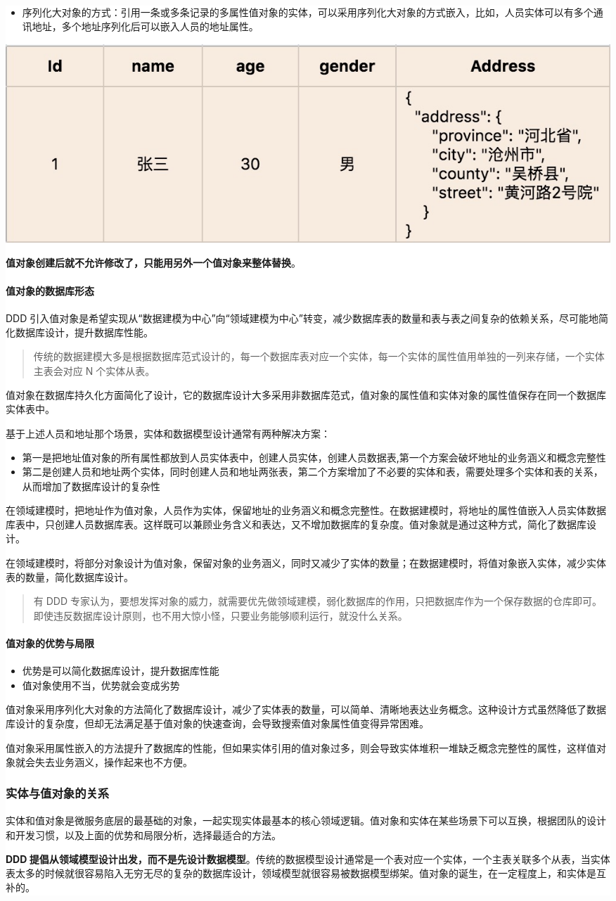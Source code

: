- 序列化大对象的方式：引用一条或多条记录的多属性值对象的实体，可以采用序列化大对象的方式嵌入，比如，人员实体可以有多个通讯地址，多个地址序列化后可以嵌入人员的地址属性。

![serial](../../images/serial.jpg)

**值对象创建后就不允许修改了，只能用另外一个值对象来整体替换**。

#### 值对象的数据库形态

DDD 引入值对象是希望实现从“数据建模为中心”向“领域建模为中心”转变，减少数据库表的数量和表与表之间复杂的依赖关系，尽可能地简化数据库设计，提升数据库性能。

> 传统的数据建模大多是根据数据库范式设计的，每一个数据库表对应一个实体，每一个实体的属性值用单独的一列来存储，一个实体主表会对应 N 个实体从表。

值对象在数据库持久化方面简化了设计，它的数据库设计大多采用非数据库范式，值对象的属性值和实体对象的属性值保存在同一个数据库实体表中。

基于上述人员和地址那个场景，实体和数据模型设计通常有两种解决方案：

- 第一是把地址值对象的所有属性都放到人员实体表中，创建人员实体，创建人员数据表,第一个方案会破坏地址的业务涵义和概念完整性
- 第二是创建人员和地址两个实体，同时创建人员和地址两张表，第二个方案增加了不必要的实体和表，需要处理多个实体和表的关系，从而增加了数据库设计的复杂性

在领域建模时，把地址作为值对象，人员作为实体，保留地址的业务涵义和概念完整性。在数据建模时，将地址的属性值嵌入人员实体数据库表中，只创建人员数据库表。这样既可以兼顾业务含义和表达，又不增加数据库的复杂度。值对象就是通过这种方式，简化了数据库设计。

在领域建模时，将部分对象设计为值对象，保留对象的业务涵义，同时又减少了实体的数量；在数据建模时，将值对象嵌入实体，减少实体表的数量，简化数据库设计。

> 有 DDD 专家认为，要想发挥对象的威力，就需要优先做领域建模，弱化数据库的作用，只把数据库作为一个保存数据的仓库即可。即使违反数据库设计原则，也不用大惊小怪，只要业务能够顺利运行，就没什么关系。

#### 值对象的优势与局限

- 优势是可以简化数据库设计，提升数据库性能
- 值对象使用不当，优势就会变成劣势

值对象采用序列化大对象的方法简化了数据库设计，减少了实体表的数量，可以简单、清晰地表达业务概念。这种设计方式虽然降低了数据库设计的复杂度，但却无法满足基于值对象的快速查询，会导致搜索值对象属性值变得异常困难。

值对象采用属性嵌入的方法提升了数据库的性能，但如果实体引用的值对象过多，则会导致实体堆积一堆缺乏概念完整性的属性，这样值对象就会失去业务涵义，操作起来也不方便。

### 实体与值对象的关系

实体和值对象是微服务底层的最基础的对象，一起实现实体最基本的核心领域逻辑。值对象和实体在某些场景下可以互换，根据团队的设计和开发习惯，以及上面的优势和局限分析，选择最适合的方法。

**DDD 提倡从领域模型设计出发，而不是先设计数据模型**。传统的数据模型设计通常是一个表对应一个实体，一个主表关联多个从表，当实体表太多的时候就很容易陷入无穷无尽的复杂的数据库设计，领域模型就很容易被数据模型绑架。值对象的诞生，在一定程度上，和实体是互补的。
